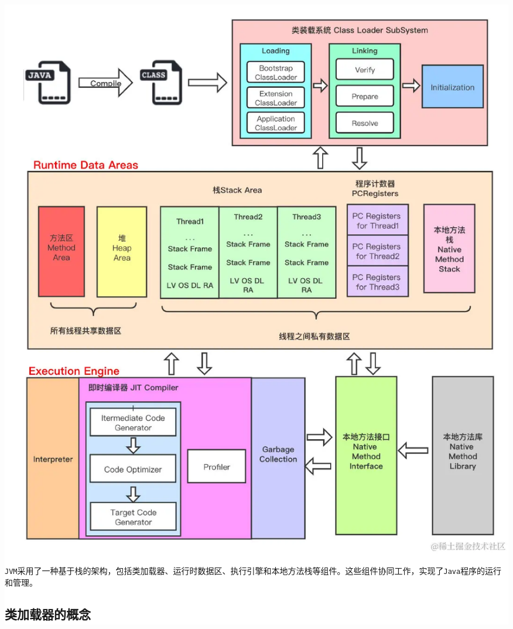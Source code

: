 ![](_assets/1fffdf6af3a54cdfb04053ce871da921~tplv-k3u1fbpfcp-jj-mark!3024!0!0!0!q75.awebp.webp)

`JVM`采用了一种基于栈的架构，包括类加载器、运行时数据区、执行引擎和本地方法栈等组件。这些组件协同工作，实现了`Java`程序的运行和管理。

类加载器的概念
-------

